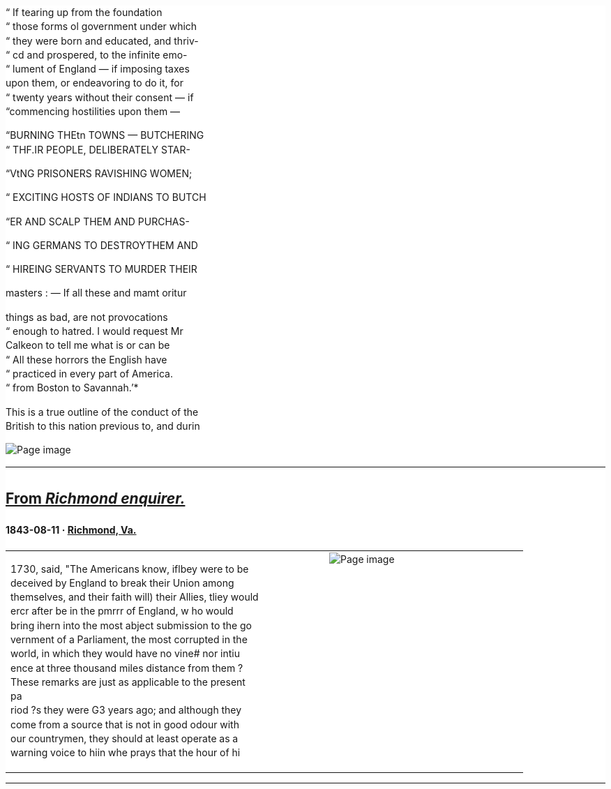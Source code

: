 “ If tearing up from the foundation  
“ those forms ol government under which  
“ they were born and educated, and thriv-  
“ cd and prospered, to the infinite emo-  
“ lument of England — if imposing taxes  
upon them, or endeavoring to do it, for  
“ twenty years without their consent — if  
“commencing hostilities upon them —  
  
“BURNING THEtn TOWNS — BUTCHERING  
“ THF.IR PEOPLE, DELIBERATELY STAR-  
  
“VtNG PRISONERS RAVISHING WOMEN;  
  
“ EXCITING HOSTS OF INDIANS TO BUTCH  
  
“ER AND SCALP THEM AND PURCHAS-  
  
“ ING GERMANS TO DESTROYTHEM AND  
  
“ HIREING SERVANTS TO MURDER THEIR  
  
masters : — If all these and mamt oritur  
  
things as bad, are not provocations  
“ enough to hatred. I would request Mr  
Calkeon to tell me what is or can be  
“ All these horrors the English have  
“ practiced in every part of America.  
“ from Boston to Savannah.’*  
  
This is a true outline of the conduct of the  
British to this nation previous to, and durin
</td><td style="width: 50%; max-height: 75%; margin: auto; display: block;">
<img alt="Page image" src="https://iiif.archive.org/image/iiif/2/xt76m901zv95%2Fxt76m901zv95_jp2.zip%2Fxt76m901zv95_jp2%2Fxt76m901zv95_0001.jp2/pct:58.897676717745924,33.8525111252384,16.880869995056845,22.94977749523204/,600/0/default.jpg"/>
</td>
</tr></table>

---

## [From _Richmond enquirer._](https://www.loc.gov/resource/sn84024735/1843-08-11/ed-1/?sp=7)

#### 1843-08-11 &middot; [Richmond, Va.](http://dbpedia.org/resource/Richmond%2C_Virginia)

<table style="width: 100%;"><tr><td style="width: 50%">

  
1730, said, &quot;The Americans know, iflbey were to be  
deceived by England to break their Union among  
themselves, and their faith will) their Allies, tliey would  
ercr after be in the pmrrr of England, w ho would  
bring ihern into the most abject submission to the go­  
vernment of a Parliament, the most corrupted in the  
world, in which they would have no vine# nor intiu  
ence at three thousand miles distance from them ?  
These remarks are just as applicable to the present pa­  
riod ?s they were G3 years ago; and although they  
come from a source that is not in good odour with  
our countrymen, they should at least operate as a  
warning voice to hiin whe prays that the hour of hi
</td><td style="width: 50%; max-height: 75%; margin: auto; display: block;">
<img alt="Page image" src="https://tile.loc.gov/image-services/iiif/service:ndnp:vi:batch_vi_blass_ver01:data:sn84024735:00415664278:1843081101:0033/pct:47.380041212834854,31.193455245428297,15.778628201354136,5.794032723772858/!600,600/0/default.jpg"/>
</td>
</tr></table>

---